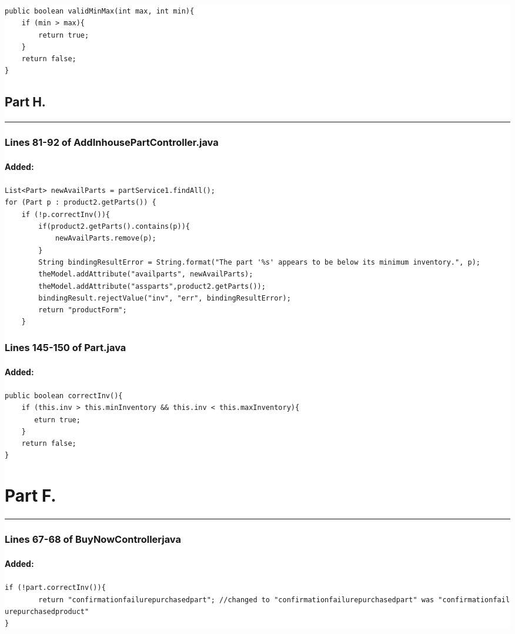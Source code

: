     public boolean validMinMax(int max, int min){
        if (min > max){
            return true;
        }
        return false;
    }

## Part H.
---

### Lines 81-92 of AddInhousePartController.java
#### Added: 
    List<Part> newAvailParts = partService1.findAll();
    for (Part p : product2.getParts()) {
        if (!p.correctInv()){
            if(product2.getParts().contains(p)){
                newAvailParts.remove(p);
            }
            String bindingResultError = String.format("The part '%s' appears to be below its minimum inventory.", p);
            theModel.addAttribute("availparts", newAvailParts);
            theModel.addAttribute("assparts",product2.getParts());
            bindingResult.rejectValue("inv", "err", bindingResultError);
            return "productForm";
        }

### Lines 145-150 of Part.java
#### Added:
    public boolean correctInv(){
        if (this.inv > this.minInventory && this.inv < this.maxInventory){
           eturn true;
        }
        return false;
    }

# Part F.
---

### Lines 67-68 of BuyNowControllerjava
#### Added: 
    if (!part.correctInv()){
            return "confirmationfailurepurchasedpart"; //changed to "confirmationfailurepurchasedpart" was "confirmationfailurepurchasedproduct"
    }